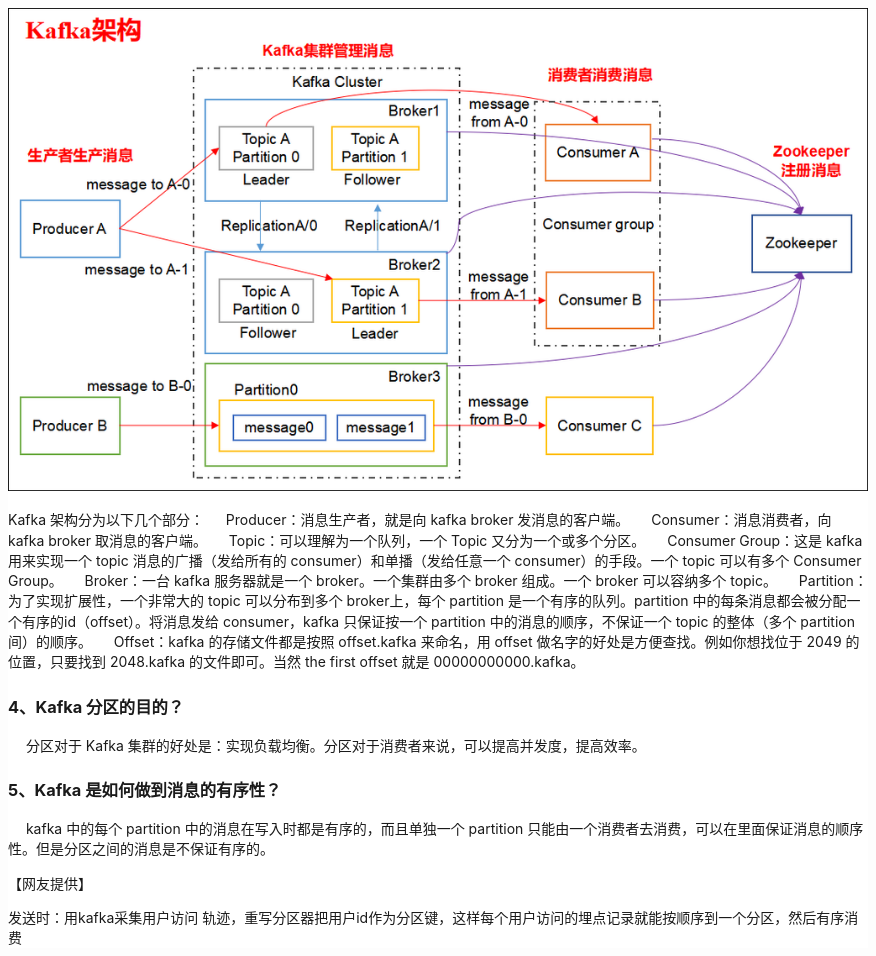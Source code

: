 <img src="../pics/Kafka面试题Pics/Kafka详细架构.jpg"/>  
<p align="center">
</p>
</p>  
Kafka 架构分为以下几个部分：  
&emsp; Producer：消息生产者，就是向 kafka broker 发消息的客户端。  
&emsp; Consumer：消息消费者，向 kafka broker 取消息的客户端。  
&emsp; Topic：可以理解为一个队列，一个 Topic 又分为一个或多个分区。  
&emsp; Consumer Group：这是 kafka 用来实现一个 topic 消息的广播（发给所有的 consumer）和单播（发给任意一个 consumer）的手段。一个 topic 可以有多个 Consumer Group。  
&emsp; Broker：一台 kafka 服务器就是一个 broker。一个集群由多个 broker 组成。一个 broker 可以容纳多个 topic。  
&emsp; Partition：为了实现扩展性，一个非常大的 topic 可以分布到多个 broker上，每个 partition 是一个有序的队列。partition 中的每条消息都会被分配一个有序的id（offset）。将消息发给 consumer，kafka 只保证按一个 partition 中的消息的顺序，不保证一个 topic 的整体（多个 partition 间）的顺序。  
&emsp; Offset：kafka 的存储文件都是按照 offset.kafka 来命名，用 offset 做名字的好处是方便查找。例如你想找位于 2049 的位置，只要找到 2048.kafka 的文件即可。当然 the first offset 就是 00000000000.kafka。  

### 4、Kafka 分区的目的？  
&emsp; 分区对于 Kafka 集群的好处是：实现负载均衡。分区对于消费者来说，可以提高并发度，提高效率。  

### 5、Kafka 是如何做到消息的有序性？  
&emsp; kafka 中的每个 partition 中的消息在写入时都是有序的，而且单独一个 partition 只能由一个消费者去消费，可以在里面保证消息的顺序性。但是分区之间的消息是不保证有序的。  

【网友提供】

发送时：用kafka采集用户访问 轨迹，重写分区器把用户id作为分区键，这样每个用户访问的埋点记录就能按顺序到一个分区，然后有序消费
